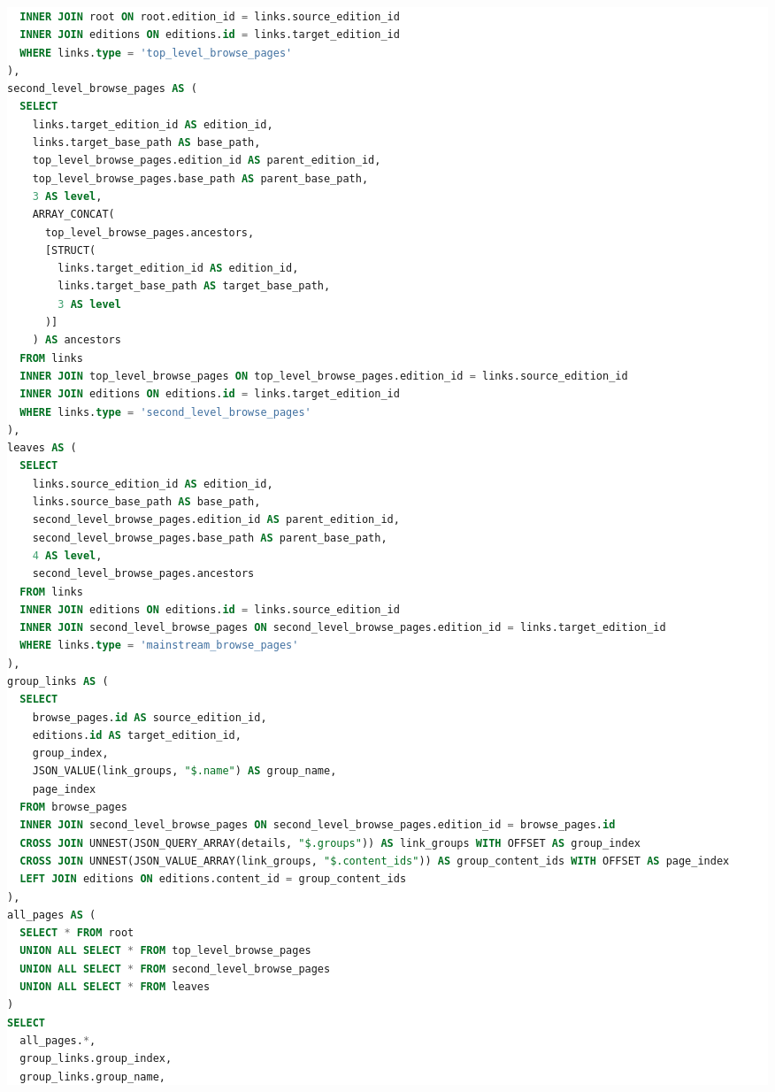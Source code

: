 ```sql
  INNER JOIN root ON root.edition_id = links.source_edition_id
  INNER JOIN editions ON editions.id = links.target_edition_id
  WHERE links.type = 'top_level_browse_pages'
),
second_level_browse_pages AS (
  SELECT
    links.target_edition_id AS edition_id,
    links.target_base_path AS base_path,
    top_level_browse_pages.edition_id AS parent_edition_id,
    top_level_browse_pages.base_path AS parent_base_path,
    3 AS level,
    ARRAY_CONCAT(
      top_level_browse_pages.ancestors,
      [STRUCT(
        links.target_edition_id AS edition_id,
        links.target_base_path AS target_base_path,
        3 AS level
      )]
    ) AS ancestors
  FROM links
  INNER JOIN top_level_browse_pages ON top_level_browse_pages.edition_id = links.source_edition_id
  INNER JOIN editions ON editions.id = links.target_edition_id
  WHERE links.type = 'second_level_browse_pages'
),
leaves AS (
  SELECT
    links.source_edition_id AS edition_id,
    links.source_base_path AS base_path,
    second_level_browse_pages.edition_id AS parent_edition_id,
    second_level_browse_pages.base_path AS parent_base_path,
    4 AS level,
    second_level_browse_pages.ancestors
  FROM links
  INNER JOIN editions ON editions.id = links.source_edition_id
  INNER JOIN second_level_browse_pages ON second_level_browse_pages.edition_id = links.target_edition_id
  WHERE links.type = 'mainstream_browse_pages'
),
group_links AS (
  SELECT
    browse_pages.id AS source_edition_id,
    editions.id AS target_edition_id,
    group_index,
    JSON_VALUE(link_groups, "$.name") AS group_name,
    page_index
  FROM browse_pages
  INNER JOIN second_level_browse_pages ON second_level_browse_pages.edition_id = browse_pages.id
  CROSS JOIN UNNEST(JSON_QUERY_ARRAY(details, "$.groups")) AS link_groups WITH OFFSET AS group_index
  CROSS JOIN UNNEST(JSON_VALUE_ARRAY(link_groups, "$.content_ids")) AS group_content_ids WITH OFFSET AS page_index
  LEFT JOIN editions ON editions.content_id = group_content_ids
),
all_pages AS (
  SELECT * FROM root
  UNION ALL SELECT * FROM top_level_browse_pages
  UNION ALL SELECT * FROM second_level_browse_pages
  UNION ALL SELECT * FROM leaves
)
SELECT
  all_pages.*,
  group_links.group_index,
  group_links.group_name,
```